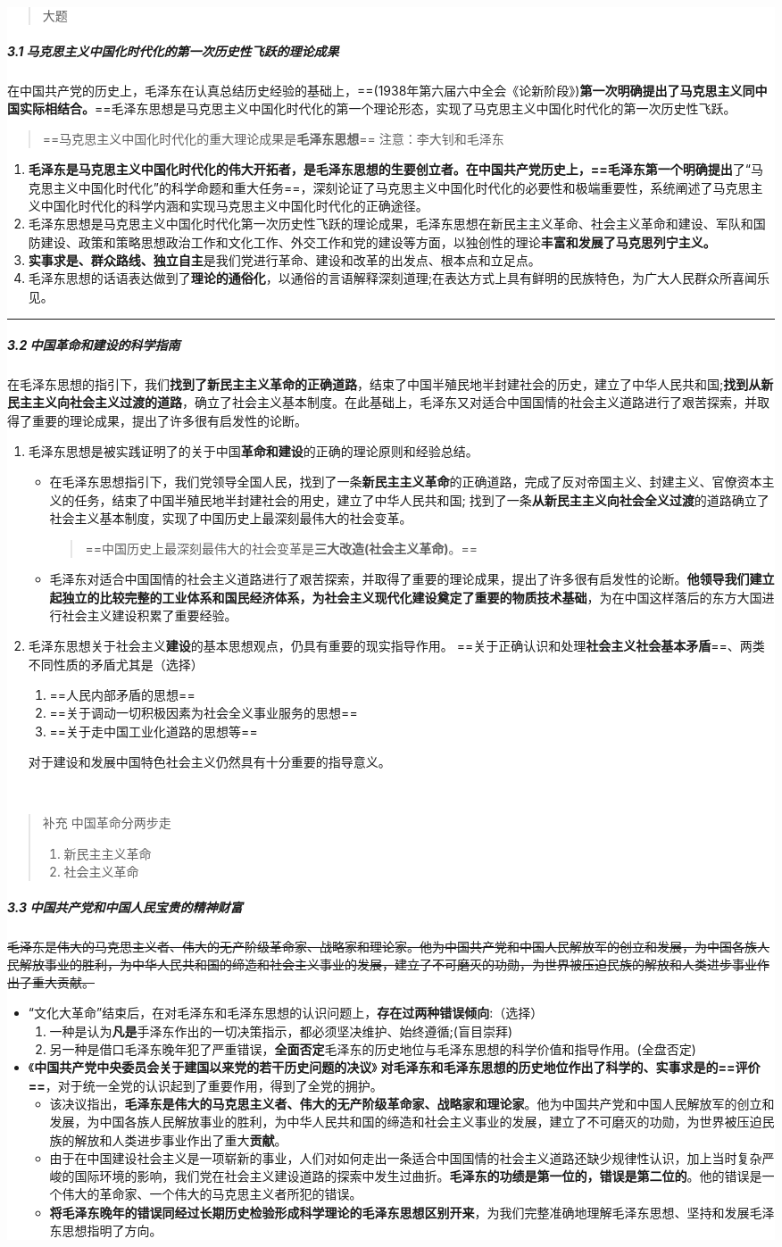 > 大题

##### 3.1 马克思主义中国化时代化的第一次历史性飞跃的理论成果

在中国共产党的历史上，毛泽东在认真总结历史经验的基础上，==(1938年第六届六中全会《论新阶段》)**第一次明确提出了马克思主义同中国实际相结合。**==毛泽东思想是马克思主义中国化时代化的第一个理论形态，实现了马克思主义中国化时代化的第一次历史性飞跃。

> ==马克思主义中国化时代化的重大理论成果是**毛泽东思想**==
> 注意：李大钊和毛泽东

1. **毛泽东是马克思主义中国化时代化的伟大开拓者，是毛泽东思想的生要创立者。**在中国共产党历史上，==毛泽东**第一个明确提出**了“马克思主义中国化时代化”的科学命题和重大任务==，深刻论证了马克思主义中国化时代化的必要性和极端重要性，系统阐述了马克思主义中国化时代化的科学内涵和实现马克思主义中国化时代化的正确途径。
2. 毛泽东思想是马克思主义中国化时代化第一次历史性飞跃的理论成果，毛泽东思想在新民主主义革命、社会主义革命和建设、军队和国防建设、政策和策略思想政治工作和文化工作、外交工作和党的建设等方面，以独创性的理论**丰富和发展了马克思列宁主义。**
3. **实事求是、群众路线、独立自主**是我们党进行革命、建设和改革的出发点、根本点和立足点。
4. 毛泽东思想的话语表达做到了**理论的通俗化**，以通俗的言语解释深刻道理;在表达方式上具有鲜明的民族特色，为广大人民群众所喜闻乐见。

---

##### 3.2 中国革命和建设的科学指南

在毛泽东思想的指引下，我们**找到了新民主主义革命的正确道路**，结束了中国半殖民地半封建社会的历史，建立了中华人民共和国;**找到从新民主主义向社会主义过渡的道路**，确立了社会主义基本制度。在此基础上，毛泽东又对适合中国国情的社会主义道路进行了艰苦探索，并取得了重要的理论成果，提出了许多很有启发性的论断。

1. 毛泽东思想是被实践证明了的关于中国**革命和建设**的正确的理论原则和经验总结。

   - 在毛泽东思想指引下，我们党领导全国人民，找到了一条**新民主主义革命**的正确道路，完成了反对帝国主义、封建主义、官僚资本主义的任务，结束了中国半殖民地半封建社会的用史，建立了中华人民共和国;
     找到了一条**从新民主主义向社会全义过渡**的道路确立了社会主义基本制度，实现了中国历史上最深刻最伟大的社会变革。

     > ==中国历史上最深刻最伟大的社会变革是**三大改造(社会主义革命)**。==

   - 毛泽东对适合中国国情的社会主义道路进行了艰苦探索，并取得了重要的理论成果，提出了许多很有启发性的论断。**他领导我们建立起独立的比较完整的工业体系和国民经济体系，为社会主义现代化建设奠定了重要的物质技术基础**，为在中国这样落后的东方大国进行社会主义建设积累了重要经验。

2. 毛泽东思想关于社会主义**建设**的基本思想观点，仍具有重要的现实指导作用。
   ==关于正确认识和处理**社会主义社会基本矛盾**==、两类不同性质的矛盾尤其是（选择）

   1. ==人民内部矛盾的思想==
   2. ==关于调动一切积极因素为社会全义事业服务的思想==
   3. ==关于走中国工业化道路的思想等==

   对于建设和发展中国特色社会主义仍然具有十分重要的指导意义。

​			

> 补充
> 中国革命分两步走
>
> 1. 新民主主义革命
> 2. 社会主义革命

##### 3.3 中国共产党和中国人民宝贵的精神财富

~~毛泽东是伟大的马克思主义者、伟大的无产阶级革命家、战略家和理论家。他为中国共产党和中国人民解放军的创立和发展，为中国各族人民解放事业的胜利，为中华人民共和国的缔造和社会主义事业的发展，建立了不可磨灭的功勋，为世界被压迫民族的解放和人类进步事业作出了重大贡献。~~

- “文化大革命”结束后，在对毛泽东和毛泽东思想的认识问题上，**存在过两种错误倾向**:（选择）
  1. 一种是认为**凡是**手泽东作出的一切决策指示，都必须坚决维护、始终遵循;(盲目崇拜)
  2. 另一种是借口毛泽东晚年犯了严重错误，**全面否定**毛泽东的历史地位与毛泽东思想的科学价值和指导作用。(全盘否定)
- 《**中国共产党中央委员会关于建国以来党的若干历史问题的决议**》
  **对毛泽东和毛泽东思想的历史地位作出了科学的、实事求是的==评价==**，对于统一全党的认识起到了重要作用，得到了全党的拥护。
  - 该决议指出，**毛泽东是伟大的马克思主义者、伟大的无产阶级革命家、战略家和理论家**。他为中国共产党和中国人民解放军的创立和发展，为中国各族人民解放事业的胜利，为中华人民共和国的缔造和社会主义事业的发展，建立了不可磨灭的功勋，为世界被压迫民族的解放和人类进步事业作出了重大**贡献**。
  - 由于在中国建设社会主义是一项崭新的事业，人们对如何走出一条适合中国国情的社会主义道路还缺少规律性认识，加上当时复杂严峻的国际环境的影响，我们党在社会主义建设道路的探索中发生过曲折。**毛泽东的功绩是第一位的，错误是第二位的**。他的错误是一个伟大的革命家、一个伟大的马克思主义者所犯的错误。
  - **将毛泽东晚年的错误同经过长期历史检验形成科学理论的毛泽东思想区别开来**，为我们完整准确地理解毛泽东思想、坚持和发展毛泽东思想指明了方向。
